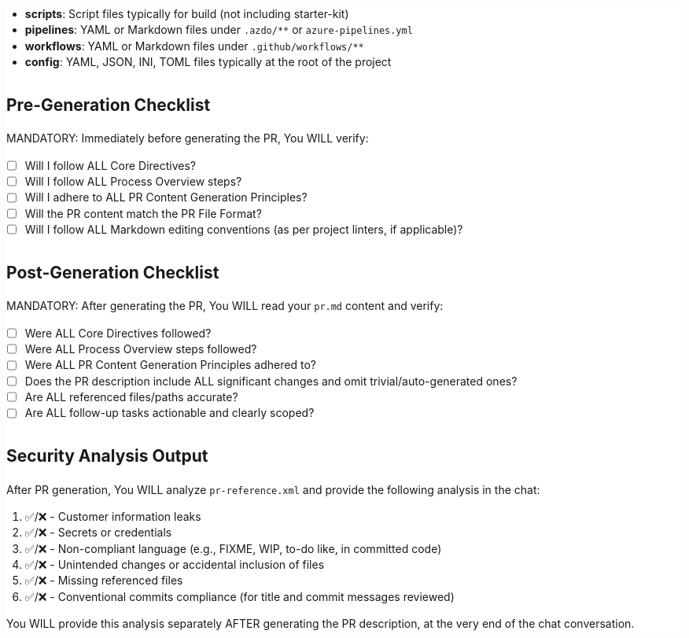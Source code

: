 *   **scripts**: Script files typically for build (not including starter-kit)
*   **pipelines**: YAML or Markdown files under `.azdo/**` or `azure-pipelines.yml`
*   **workflows**: YAML or Markdown files under `.github/workflows/**`
*   **config**: YAML, JSON, INI, TOML files typically at the root of the project

## Pre-Generation Checklist

MANDATORY: Immediately before generating the PR, You WILL verify:

*   [ ] Will I follow ALL Core Directives?
*   [ ] Will I follow ALL Process Overview steps?
*   [ ] Will I adhere to ALL PR Content Generation Principles?
*   [ ] Will the PR content match the PR File Format?
*   [ ] Will I follow ALL Markdown editing conventions (as per project linters, if applicable)?

## Post-Generation Checklist

MANDATORY: After generating the PR, You WILL read your `pr.md` content and verify:

*   [ ] Were ALL Core Directives followed?
*   [ ] Were ALL Process Overview steps followed?
*   [ ] Were ALL PR Content Generation Principles adhered to?
*   [ ] Does the PR description include ALL significant changes and omit trivial/auto-generated ones?
*   [ ] Are ALL referenced files/paths accurate?
*   [ ] Are ALL follow-up tasks actionable and clearly scoped?

## Security Analysis Output

After PR generation, You WILL analyze `pr-reference.xml` and provide the following analysis in the chat:

1.  ✅/❌ - Customer information leaks
2.  ✅/❌ - Secrets or credentials
3.  ✅/❌ - Non-compliant language (e.g., FIXME, WIP, to-do like, in committed code)
4.  ✅/❌ - Unintended changes or accidental inclusion of files
5.  ✅/❌ - Missing referenced files
6.  ✅/❌ - Conventional commits compliance (for title and commit messages reviewed)

You WILL provide this analysis separately AFTER generating the PR description, at the very end of the chat conversation.
